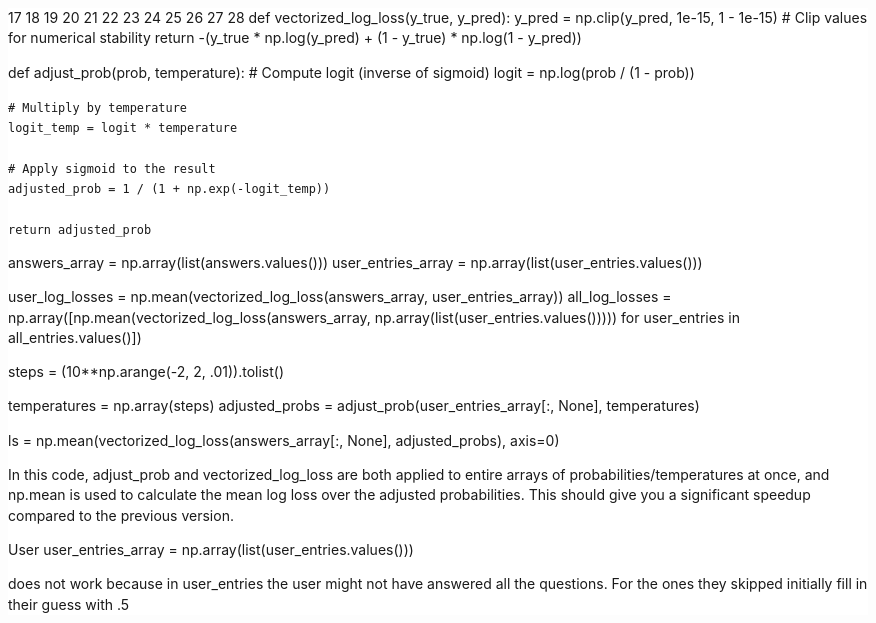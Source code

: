 17
18
19
20
21
22
23
24
25
26
27
28
def vectorized_log_loss(y_true, y_pred):
    y_pred = np.clip(y_pred, 1e-15, 1 - 1e-15)  # Clip values for numerical stability
    return -(y_true * np.log(y_pred) + (1 - y_true) * np.log(1 - y_pred))

def adjust_prob(prob, temperature):
    # Compute logit (inverse of sigmoid)
    logit = np.log(prob / (1 - prob))

    # Multiply by temperature
    logit_temp = logit * temperature

    # Apply sigmoid to the result
    adjusted_prob = 1 / (1 + np.exp(-logit_temp))

    return adjusted_prob

answers_array = np.array(list(answers.values()))
user_entries_array = np.array(list(user_entries.values()))

user_log_losses = np.mean(vectorized_log_loss(answers_array, user_entries_array))
all_log_losses = np.array([np.mean(vectorized_log_loss(answers_array, np.array(list(user_entries.values())))) for user_entries in all_entries.values()])

steps = (10**np.arange(-2, 2, .01)).tolist()

temperatures = np.array(steps)
adjusted_probs = adjust_prob(user_entries_array[:, None], temperatures)

ls = np.mean(vectorized_log_loss(answers_array[:, None], adjusted_probs), axis=0)

In this code, adjust_prob and vectorized_log_loss are both applied to entire arrays of probabilities/temperatures at once, and np.mean is used to calculate the mean log loss over the adjusted probabilities. This should give you a significant speedup compared to the previous version.

User
user_entries_array = np.array(list(user_entries.values()))


does not work because in user_entries the user might not have answered all the questions. For the ones they skipped initially fill in their guess with .5
